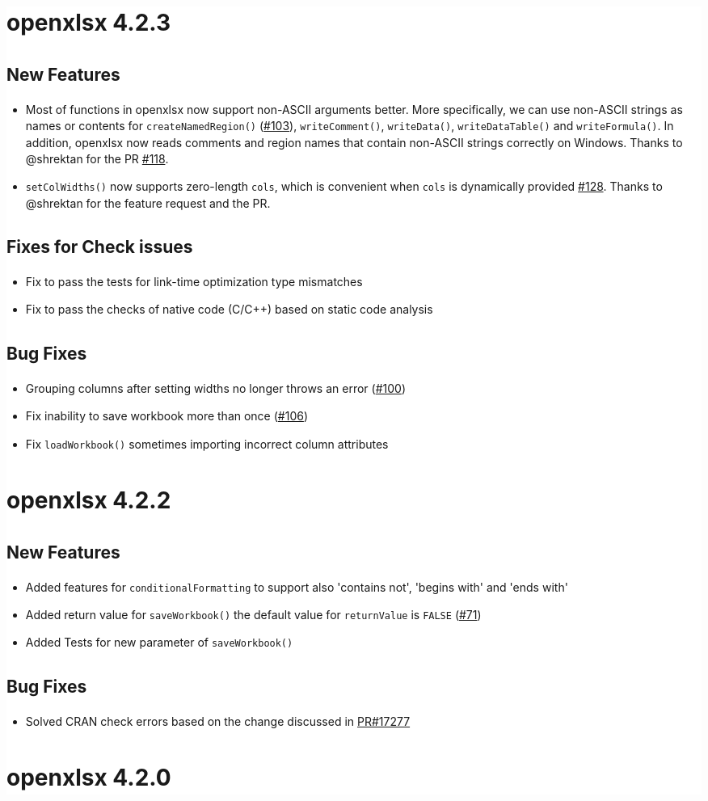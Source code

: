 


# openxlsx 4.2.3

## New Features

* Most of functions in openxlsx now support non-ASCII arguments better. More specifically, we can use non-ASCII strings as names or contents for `createNamedRegion()` ([#103](https://github.com/ycphs/openxlsx/issues/103)), `writeComment()`, `writeData()`, `writeDataTable()` and `writeFormula()`. In addition, openxlsx now reads comments and region names that contain non-ASCII strings correctly on Windows. Thanks to @shrektan for the PR [#118](https://github.com/ycphs/openxlsx/pull/118).

* `setColWidths()` now supports zero-length `cols`, which is convenient when `cols` is dynamically provided [#128](https://github.com/ycphs/openxlsx/issues/128). Thanks to @shrektan for the feature request and the PR.

## Fixes for Check issues

* Fix to pass the tests for link-time optimization type mismatches

* Fix to pass the checks of native code (C/C++) based on static code analysis

## Bug Fixes

* Grouping columns after setting widths no longer throws an error ([#100](https://github.com/ycphs/openxlsx/issues/100))

* Fix inability to save workbook more than once ([#106](https://github.com/ycphs/openxlsx/issues/106))

* Fix `loadWorkbook()` sometimes importing incorrect column attributes

# openxlsx 4.2.2

## New Features

* Added features for `conditionalFormatting` to support also 'contains not', 'begins with' and 'ends with'

* Added return value for `saveWorkbook()` the default value for `returnValue` is `FALSE` ([#71](https://github.com/ycphs/openxlsx/issues/71))

* Added Tests for new parameter of `saveWorkbook()`

## Bug Fixes

* Solved CRAN check errors based on the change discussed in [PR#17277](https://bugs.r-project.org/show_bug.cgi?id=17277)

# openxlsx 4.2.0
